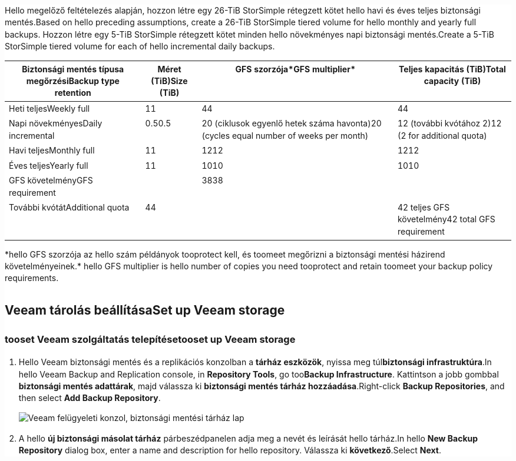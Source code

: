 <span data-ttu-id="79124-309">Hello megelőző feltételezés alapján, hozzon létre egy 26-TiB StorSimple rétegzett kötet hello havi és éves teljes biztonsági mentés.</span><span class="sxs-lookup"><span data-stu-id="79124-309">Based on hello preceding assumptions, create a 26-TiB StorSimple tiered volume for hello monthly and yearly full backups.</span></span> <span data-ttu-id="79124-310">Hozzon létre egy 5-TiB StorSimple rétegzett kötet minden hello növekményes napi biztonsági mentés.</span><span class="sxs-lookup"><span data-stu-id="79124-310">Create a 5-TiB StorSimple tiered volume for each of hello incremental daily backups.</span></span>

| <span data-ttu-id="79124-311">Biztonsági mentés típusa megőrzési</span><span class="sxs-lookup"><span data-stu-id="79124-311">Backup type retention</span></span> | <span data-ttu-id="79124-312">Méret (TiB)</span><span class="sxs-lookup"><span data-stu-id="79124-312">Size (TiB)</span></span> | <span data-ttu-id="79124-313">GFS szorzója\*</span><span class="sxs-lookup"><span data-stu-id="79124-313">GFS multiplier\*</span></span> | <span data-ttu-id="79124-314">Teljes kapacitás (TiB)</span><span class="sxs-lookup"><span data-stu-id="79124-314">Total capacity (TiB)</span></span>  |
|---|---|---|---|
| <span data-ttu-id="79124-315">Heti teljes</span><span class="sxs-lookup"><span data-stu-id="79124-315">Weekly full</span></span> | <span data-ttu-id="79124-316">1</span><span class="sxs-lookup"><span data-stu-id="79124-316">1</span></span> | <span data-ttu-id="79124-317">4</span><span class="sxs-lookup"><span data-stu-id="79124-317">4</span></span>  | <span data-ttu-id="79124-318">4</span><span class="sxs-lookup"><span data-stu-id="79124-318">4</span></span> |
| <span data-ttu-id="79124-319">Napi növekményes</span><span class="sxs-lookup"><span data-stu-id="79124-319">Daily incremental</span></span> | <span data-ttu-id="79124-320">0.5</span><span class="sxs-lookup"><span data-stu-id="79124-320">0.5</span></span> | <span data-ttu-id="79124-321">20 (ciklusok egyenlő hetek száma havonta)</span><span class="sxs-lookup"><span data-stu-id="79124-321">20 (cycles equal number of weeks per month)</span></span> | <span data-ttu-id="79124-322">12 (további kvótához 2)</span><span class="sxs-lookup"><span data-stu-id="79124-322">12 (2 for additional quota)</span></span> |
| <span data-ttu-id="79124-323">Havi teljes</span><span class="sxs-lookup"><span data-stu-id="79124-323">Monthly full</span></span> | <span data-ttu-id="79124-324">1</span><span class="sxs-lookup"><span data-stu-id="79124-324">1</span></span> | <span data-ttu-id="79124-325">12</span><span class="sxs-lookup"><span data-stu-id="79124-325">12</span></span> | <span data-ttu-id="79124-326">12</span><span class="sxs-lookup"><span data-stu-id="79124-326">12</span></span> |
| <span data-ttu-id="79124-327">Éves teljes</span><span class="sxs-lookup"><span data-stu-id="79124-327">Yearly full</span></span> | <span data-ttu-id="79124-328">1</span><span class="sxs-lookup"><span data-stu-id="79124-328">1</span></span>  | <span data-ttu-id="79124-329">10</span><span class="sxs-lookup"><span data-stu-id="79124-329">10</span></span> | <span data-ttu-id="79124-330">10</span><span class="sxs-lookup"><span data-stu-id="79124-330">10</span></span> |
| <span data-ttu-id="79124-331">GFS követelmény</span><span class="sxs-lookup"><span data-stu-id="79124-331">GFS requirement</span></span> |   | <span data-ttu-id="79124-332">38</span><span class="sxs-lookup"><span data-stu-id="79124-332">38</span></span> |   |
| <span data-ttu-id="79124-333">További kvótát</span><span class="sxs-lookup"><span data-stu-id="79124-333">Additional quota</span></span>  | <span data-ttu-id="79124-334">4</span><span class="sxs-lookup"><span data-stu-id="79124-334">4</span></span>  |   | <span data-ttu-id="79124-335">42 teljes GFS követelmény</span><span class="sxs-lookup"><span data-stu-id="79124-335">42 total GFS requirement</span></span>  |
<span data-ttu-id="79124-336">\*hello GFS szorzója az hello szám példányok tooprotect kell, és toomeet megőrizni a biztonsági mentési házirend követelményeinek.</span><span class="sxs-lookup"><span data-stu-id="79124-336">\* hello GFS multiplier is hello number of copies you need tooprotect and retain toomeet your backup policy requirements.</span></span>

## <a name="set-up-veeam-storage"></a><span data-ttu-id="79124-337">Veeam tárolás beállítása</span><span class="sxs-lookup"><span data-stu-id="79124-337">Set up Veeam storage</span></span>

### <a name="tooset-up-veeam-storage"></a><span data-ttu-id="79124-338">tooset Veeam szolgáltatás telepítése</span><span class="sxs-lookup"><span data-stu-id="79124-338">tooset up Veeam storage</span></span>

1.  <span data-ttu-id="79124-339">Hello Veeam biztonsági mentés és a replikációs konzolban a **tárház eszközök**, nyissa meg túl**biztonsági infrastruktúra**.</span><span class="sxs-lookup"><span data-stu-id="79124-339">In hello Veeam Backup and Replication console, in **Repository Tools**, go too**Backup Infrastructure**.</span></span> <span data-ttu-id="79124-340">Kattintson a jobb gombbal **biztonsági mentés adattárak**, majd válassza ki **biztonsági mentés tárház hozzáadása**.</span><span class="sxs-lookup"><span data-stu-id="79124-340">Right-click **Backup Repositories**, and then select **Add Backup Repository**.</span></span>

    ![Veeam felügyeleti konzol, biztonsági mentési tárház lap](./media/storsimple-configure-backup-target-using-veeam/veeamimage1.png)

2.  <span data-ttu-id="79124-342">A hello **új biztonsági másolat tárház** párbeszédpanelen adja meg a nevét és leírását hello tárház.</span><span class="sxs-lookup"><span data-stu-id="79124-342">In hello **New Backup Repository** dialog box, enter a name and description for hello repository.</span></span> <span data-ttu-id="79124-343">Válassza ki **következő**.</span><span class="sxs-lookup"><span data-stu-id="79124-343">Select **Next**.</span></span>
